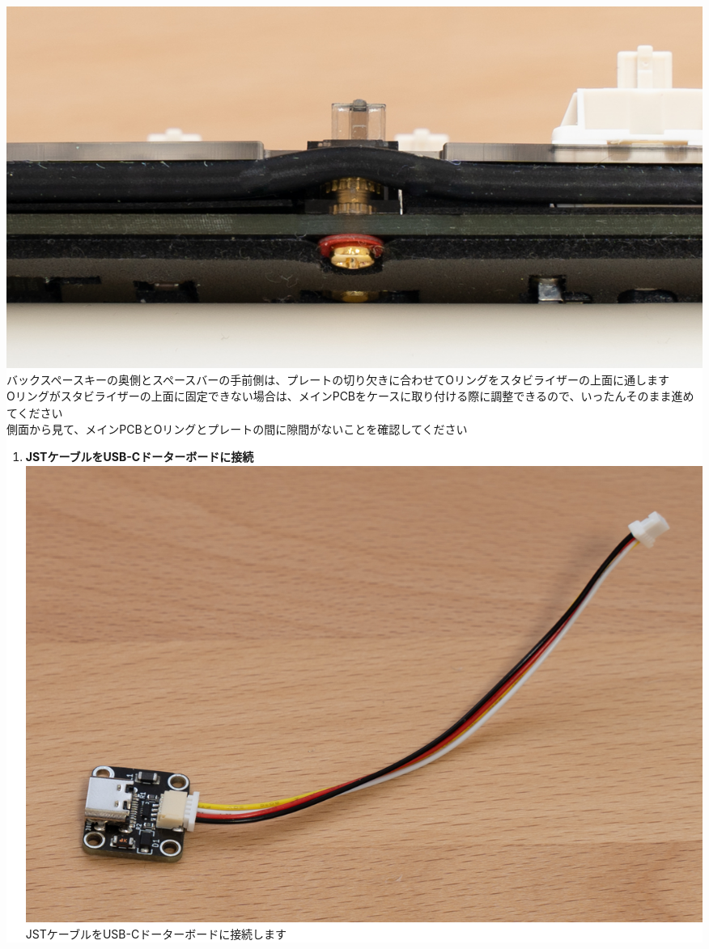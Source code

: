   ![Oリングの取り付け](./image/buildguid_jp_090_oring.jpg "Oリングの取り付け")
   バックスペースキーの奥側とスペースバーの手前側は、プレートの切り欠きに合わせてOリングをスタビライザーの上面に通します  
   Oリングがスタビライザーの上面に固定できない場合は、メインPCBをケースに取り付ける際に調整できるので、いったんそのまま進めてください  
   側面から見て、メインPCBとOリングとプレートの間に隙間がないことを確認してください
1. **JSTケーブルをUSB-Cドーターボードに接続**  
   ![JSTケーブルをUSB-Cドーターボードに接続](./image/buildguid_jp_100_udbjst.jpg "JSTケーブルをUSB-Cドーターボードに接続")
   JSTケーブルをUSB-Cドーターボードに接続します  